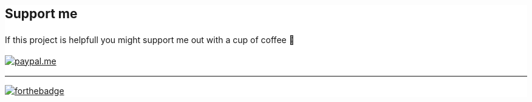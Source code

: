 ## Support me
If this project is helpfull you might support me out with a cup of coffee 🤗

[![paypal.me](https://img.shields.io/badge/paypal.me-dedede?style=for-the-badge&logo=paypal)](https://www.paypal.me/bfiessinger)

___
[![forthebadge](https://forthebadge.com/images/badges/certified-snoop-lion.svg)](https://forthebadge.com)
